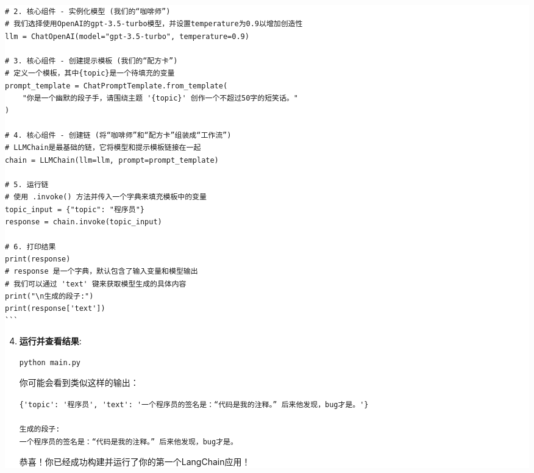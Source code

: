     # 2. 核心组件 - 实例化模型 (我们的“咖啡师”)
    # 我们选择使用OpenAI的gpt-3.5-turbo模型，并设置temperature为0.9以增加创造性
    llm = ChatOpenAI(model="gpt-3.5-turbo", temperature=0.9)

    # 3. 核心组件 - 创建提示模板 (我们的“配方卡”)
    # 定义一个模板，其中{topic}是一个待填充的变量
    prompt_template = ChatPromptTemplate.from_template(
        "你是一个幽默的段子手，请围绕主题 '{topic}' 创作一个不超过50字的短笑话。"
    )

    # 4. 核心组件 - 创建链 (将“咖啡师”和“配方卡”组装成“工作流”)
    # LLMChain是最基础的链，它将模型和提示模板链接在一起
    chain = LLMChain(llm=llm, prompt=prompt_template)

    # 5. 运行链
    # 使用 .invoke() 方法并传入一个字典来填充模板中的变量
    topic_input = {"topic": "程序员"}
    response = chain.invoke(topic_input)

    # 6. 打印结果
    print(response)
    # response 是一个字典，默认包含了输入变量和模型输出
    # 我们可以通过 'text' 键来获取模型生成的具体内容
    print("\n生成的段子:")
    print(response['text'])
    ```

4.  **运行并查看结果**:
    ```bash
    python main.py
    ```
    你可能会看到类似这样的输出：
    ```
    {'topic': '程序员', 'text': '一个程序员的签名是：“代码是我的注释。” 后来他发现，bug才是。'}

    生成的段子:
    一个程序员的签名是：“代码是我的注释。” 后来他发现，bug才是。
    ```
    恭喜！你已经成功构建并运行了你的第一个LangChain应用！

